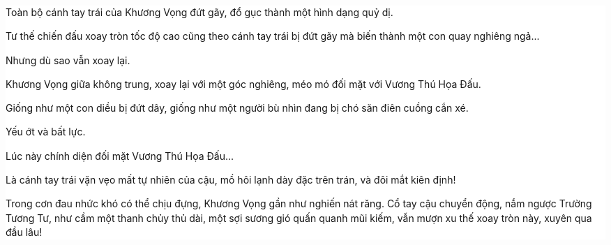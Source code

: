 Toàn bộ cánh tay trái của Khương Vọng đứt gãy, đổ gục thành một hình dạng quỷ dị.

Tư thế chiến đấu xoay tròn tốc độ cao cũng theo cánh tay trái bị đứt gãy mà biến thành một con quay nghiêng ngả...

Nhưng dù sao vẫn xoay lại.

Khương Vọng giữa không trung, xoay lại với một góc nghiêng, méo mó đối mặt với Vương Thú Họa Đấu.

Giống như một con diều bị đứt dây, giống như một người bù nhìn đang bị chó săn điên cuồng cắn xé.

Yếu ớt và bất lực.

Lúc này chính diện đối mặt Vương Thú Họa Đấu...

Là cánh tay trái vặn vẹo mất tự nhiên của cậu, mồ hôi lạnh dày đặc trên trán, và đôi mắt kiên định!

Trong cơn đau nhức khó có thể chịu đựng, Khương Vọng gần như nghiến nát răng. Cổ tay cậu chuyển động, nắm ngược Trường Tương Tư, như cầm một thanh chủy thủ dài, một sợi sương gió quấn quanh mũi kiếm, vẫn mượn xu thế xoay tròn này, xuyên qua đầu lâu!